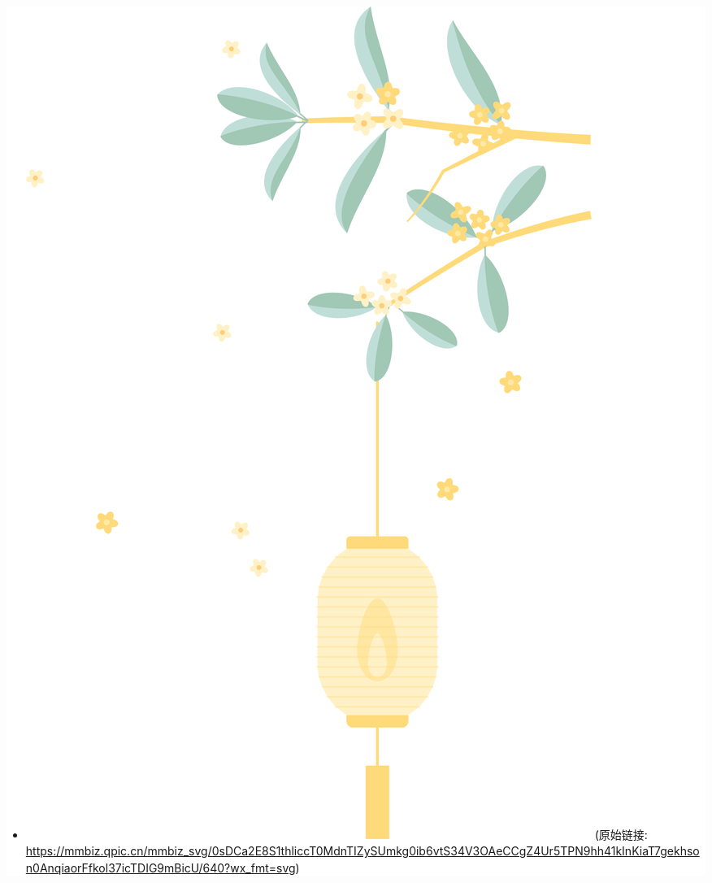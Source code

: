 - ![](./images/image_7.jpg) (原始链接: https://mmbiz.qpic.cn/mmbiz_svg/0sDCa2E8S1thliccT0MdnTIZySUmkg0ib6vtS34V3OAeCCgZ4Ur5TPN9hh41kInKiaT7gekhson0AnqiaorFfkol37icTDIG9mBicU/640?wx_fmt=svg)